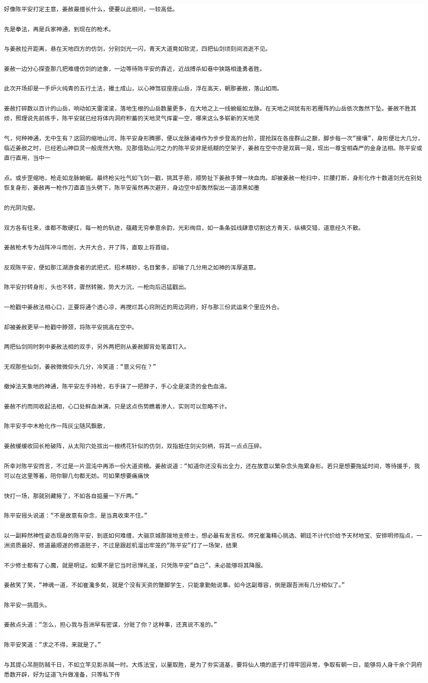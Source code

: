     好像陈平安打定主意，姜赦最擅长什么，便要以此相问，一较高低。

    先是拳法，再是兵家神通，到现在的枪术。

    与姜赦拉开距离，悬在天地四方的仿剑，分别剑光一闪，青天大道竟如软泥，四把仙剑顷刻间消逝不见。

    姜赦一边分心探查那几把难缠仿剑的迹象，一边等待陈平安的靠近，近战搏杀如巷中狭路相逢勇者胜。

    此次开场却是一手炉火纯青的五行土法，撮土成山，以心神驾驭座座山岳，浮在高天，朝那姜赦，落山如雨。

    姜赦打碎数以百计的山岳，响动如天雷滚滚，落地生根的山岳数量更多，在大地之上一线蜿蜒如龙脉。在天地之间犹有形若雁阵的山岳依次轰然下坠。姜赦不胜其烦，照理说先前练手，陈平安就已经将体内洞府积蓄的天地灵气挥霍一空，哪来这么多崭新的天地灵

    气，何种神通，无中生有？这回的缩地山河，陈平安身形腾挪，便以龙脉诸峰作为步步登高的台阶，提抢踩在各座群山之巅，脚步每一次“接壤”，身形便壮大几分，临近姜赦之时，已经若山神巨灵一般庞然大物。见那借助山河之力的陈平安非是纸糊的空架子，姜赦在空中亦是双肩一晃，现出一尊宝相森严的金身法相。陈平安或直行直用，当中一

    点。或步罡缩地，枪走如龙脉蜿蜒。最终枪尖吐气如飞剑一戳，挑其手筋，顺势扯下姜赦手臂一块血肉。却被姜赦一枪扫中，拦腰打断，身形化作十数道剑光在别处恢复身形，姜赦再一枪作刀直直当头劈下，陈平安虽然再次避开，身边空中却轰然裂出一道漆黑如墨

    的光阴沟壑。

    双方各有往来，谁都不敢硬扛，每一枪的轨迹，蕴藉无穷拳意余韵，光彩绚目，如一条条弧线肆意切割这方青天，纵横交错，道意经久不散。

    姜赦枪术专为战阵冲斗而创，大开大合，开了阵，直取上将首级。

    反观陈平安，便如那江湖游食者的武把式，招术精妙，名目繁多，却输了几分用之如神的浑厚道意。

    陈平安拧转身形，头也不转，骤然转腕，势大力沉，一枪向后迅猛戳出。

    一枪戳中姜赦法相心口，正要将通个透心凉，再搅烂其心窍附近的周边洞府，好与那三份武运来个里应外合。

    却被姜赦更早一枪戳中脖颈，将陈平安挑高在空中。

    两把仙剑同时刺中姜赦法相的双手，另外两把则从姜赦脚背处笔直钉入。

    无视那些仙剑，姜赦微微仰头几分，冷笑道：“意义何在？”

    撤掉法天象地的神通，陈平安左手持枪，右手抹了一把脖子，手心全是滚烫的金色血液。

    姜赦不约而同收起法相，心口处鲜血淋漓，只是这点伤势瞧着渗人，实则可以忽略不计。

    陈平安手中木枪化作一阵灰尘随风飘散，

    姜赦缓缓收回长枪破阵，从太阳穴处拔出一根绣花针似的仿剑，双指抵住剑尖剑柄，将其一点点压碎。

    所幸对陈平安而言，不过是一片混沌中再添一份大道资粮。姜赦说道：“知道你还没有出全力，还在故意以繁杂念头拖累身形。若只是想要拖延时间，等待援手，我可以在这里等着，陪你聊几句都无妨。可如果想要痛痛快

    快打一场，那就别藏掖了，不如各自掂量一下斤两。”

    陈平安摇头说道：“不是故意有杂念，是当真收束不住。”

    以一副粹然神性姿态现身的陈平安，到底如何难缠，大骊京城那拨地支修士，想必最有发言权。师兄崔瀺精心挑选、朝廷不计代价给予天材地宝、安排明师指点，一洲资质最好、修道最顺遂的修道胚子，不过是跟趁机溜出牢笼的“陈平安”打了一场架，结果

    不少修士都有了心魔，就是明证。如果不是它当时忌惮礼圣，只凭陈平安“自己”，未必能够将其降服。

    姜赦笑了笑，“神魂一道，不如崔瀺多矣，就是个没有天资的蹩脚学生，只能拿勤勉说事。如今这副尊容，倒是跟吾洲有几分相似了。”

    陈平安一挑眉头。

    姜赦点头道：“怎么，担心我与吾洲早有密谋，分赃了你？这种事，还真说不准的。”

    陈平安笑道：“求之不得，来就是了。”

    与其提心吊胆防贼千日，不如立竿见影杀贼一时。大炼法宝，以量取胜，是为了夯实道基，要将仙人境的底子打得牢固异常，争取有朝一日，能够将人身千余个洞府悉数开辟，好为证道飞升做准备，只等私下传
